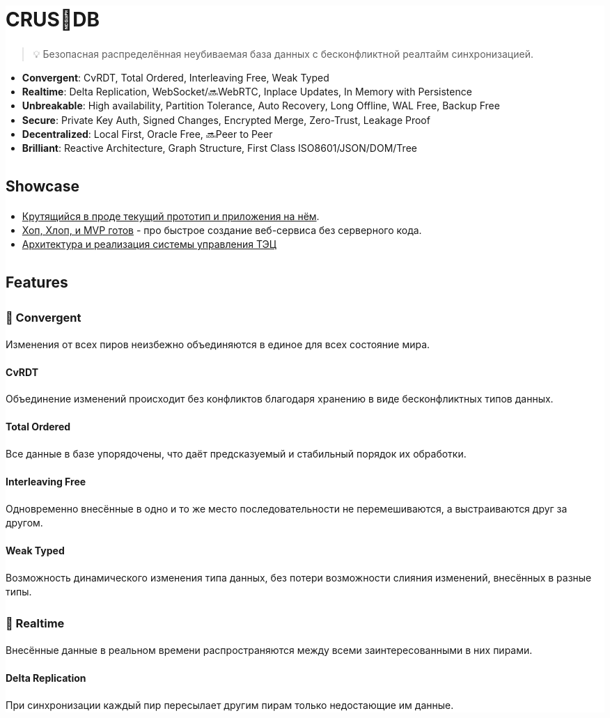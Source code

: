 # CRUS🦿DB

> 💡 Безопасная распределённая неубиваемая база данных с бесконфликтной реалтайм синхронизацией.

- **Convergent**: CvRDT, Total Ordered, Interleaving Free, Weak Typed
- **Realtime**: Delta Replication, WebSocket/🔜WebRTC, Inplace Updates, In Memory with Persistence
- **Unbreakable**: High availability, Partition Tolerance, Auto Recovery, Long Offline, WAL Free, Backup Free
- **Secure**: Private Key Auth, Signed Changes, Encrypted Merge, Zero-Trust, Leakage Proof
- **Decentralized**: Local First, Oracle Free, 🔜Peer to Peer
- **Brilliant**: Reactive Architecture, Graph Structure, First Class ISO8601/JSON/DOM/Tree

## Showcase

- [Крутящийся в проде текущий прототип и приложения на нём](https://idea.hyoo.ru/#!=projects/project=8wfe0s_h6lo22).
- [Хоп, Хлоп, и MVP готов](https://page.hyoo.ru/#!=qut57k_4ynazj) - про быстрое создание веб-сервиса без серверного кода.
- [Архитектура и реализация системы управления ТЭЦ](https://page.hyoo.ru/#!=ynydaf_bogu48)

## Features

### 🔆 Convergent

Изменения от всех пиров неизбежно объединяются в единое для всех состояние мира.

#### CvRDT

Объединение изменений происходит без конфликтов благодаря хранению в виде бесконфликтных типов данных.

#### Total Ordered

Все данные в базе упорядочены, что даёт предсказуемый и стабильный порядок их обработки.

#### Interleaving Free

Одновременно внесённые в одно и то же место последовательности не перемешиваются, а выстраиваются друг за другом.

#### Weak Typed

Возможность динамического изменения типа данных, без потери возможности слияния изменений, внесённых в разные типы.

### 💨 Realtime

Внесённые данные в реальном времени распространяются между всеми заинтересованными в них пирами.

#### Delta Replication

При синхронизации каждый пир пересылает другим пирам только недостающие им данные.
